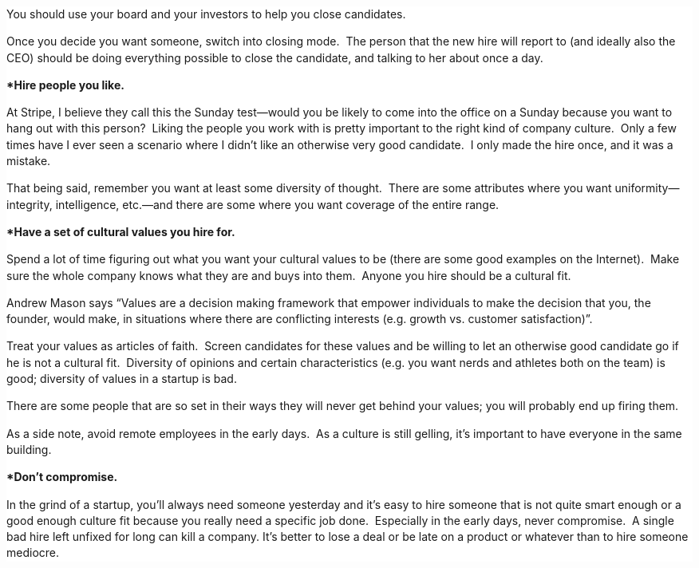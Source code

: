 You should use your board and your investors to help you close
candidates.

Once you decide you want someone, switch into closing mode.  The person that the new hire will report to
(and ideally also the CEO) should be doing everything possible to close the
candidate, and talking to her about once a day.

**\*Hire people you like.**

At Stripe, I believe they call this the Sunday test—would you be
likely to come into the office on a Sunday because you want to hang out with
this person?  Liking the people you work
with is pretty important to the right kind of company culture.  Only a few times have I ever seen a scenario
where I didn’t like an otherwise very good candidate.  I only made the hire once, and it was a
mistake.

That being said, remember you want at least some diversity of
thought.  There are some attributes where
you want uniformity—integrity, intelligence, etc.—and there are some where you
want coverage of the entire range.

**\*Have a set of cultural values you hire for.**

Spend a lot of time figuring out what you want your cultural values to
be (there are some good examples on the Internet).  Make sure the whole company knows what they
are and buys into them.  Anyone you hire
should be a cultural fit.

Andrew Mason says “Values are a decision making framework that empower
individuals to make the decision that you, the founder, would make, in
situations where there are conflicting interests (e.g. growth vs. customer
satisfaction)”.

Treat your values as articles of faith.  Screen candidates for these values and be
willing to let an otherwise good candidate go if he is not a cultural fit.  Diversity of opinions and certain
characteristics (e.g. you want nerds and athletes both on the team) is good;
diversity of values in a startup is bad.

There are some people that are so set in their ways they will never
get behind your values; you will probably end up firing them.

As a side note, avoid remote employees in the early days.  As a culture is still gelling, it’s important
to have everyone in the same building.

**\*Don’t compromise.**

In the grind of a startup, you’ll always need someone yesterday and
it’s easy to hire someone that is not quite smart enough or a good enough
culture fit because you really need a specific job done.  Especially in the early days, never
compromise.  A single bad hire left
unfixed for long can kill a company.
It’s better to lose a deal or be late on a product or whatever than to
hire someone mediocre.
